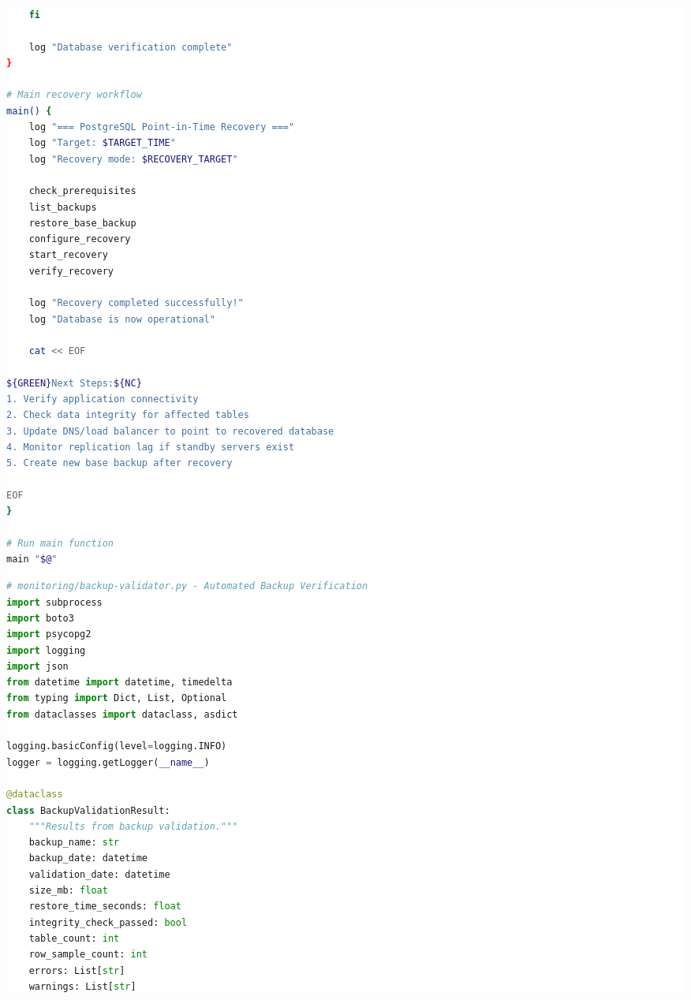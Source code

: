```bash
    fi

    log "Database verification complete"
}

# Main recovery workflow
main() {
    log "=== PostgreSQL Point-in-Time Recovery ==="
    log "Target: $TARGET_TIME"
    log "Recovery mode: $RECOVERY_TARGET"

    check_prerequisites
    list_backups
    restore_base_backup
    configure_recovery
    start_recovery
    verify_recovery

    log "Recovery completed successfully!"
    log "Database is now operational"

    cat << EOF

${GREEN}Next Steps:${NC}
1. Verify application connectivity
2. Check data integrity for affected tables
3. Update DNS/load balancer to point to recovered database
4. Monitor replication lag if standby servers exist
5. Create new base backup after recovery

EOF
}

# Run main function
main "$@"
```

```python
# monitoring/backup-validator.py - Automated Backup Verification
import subprocess
import boto3
import psycopg2
import logging
import json
from datetime import datetime, timedelta
from typing import Dict, List, Optional
from dataclasses import dataclass, asdict

logging.basicConfig(level=logging.INFO)
logger = logging.getLogger(__name__)

@dataclass
class BackupValidationResult:
    """Results from backup validation."""
    backup_name: str
    backup_date: datetime
    validation_date: datetime
    size_mb: float
    restore_time_seconds: float
    integrity_check_passed: bool
    table_count: int
    row_sample_count: int
    errors: List[str]
    warnings: List[str]
```